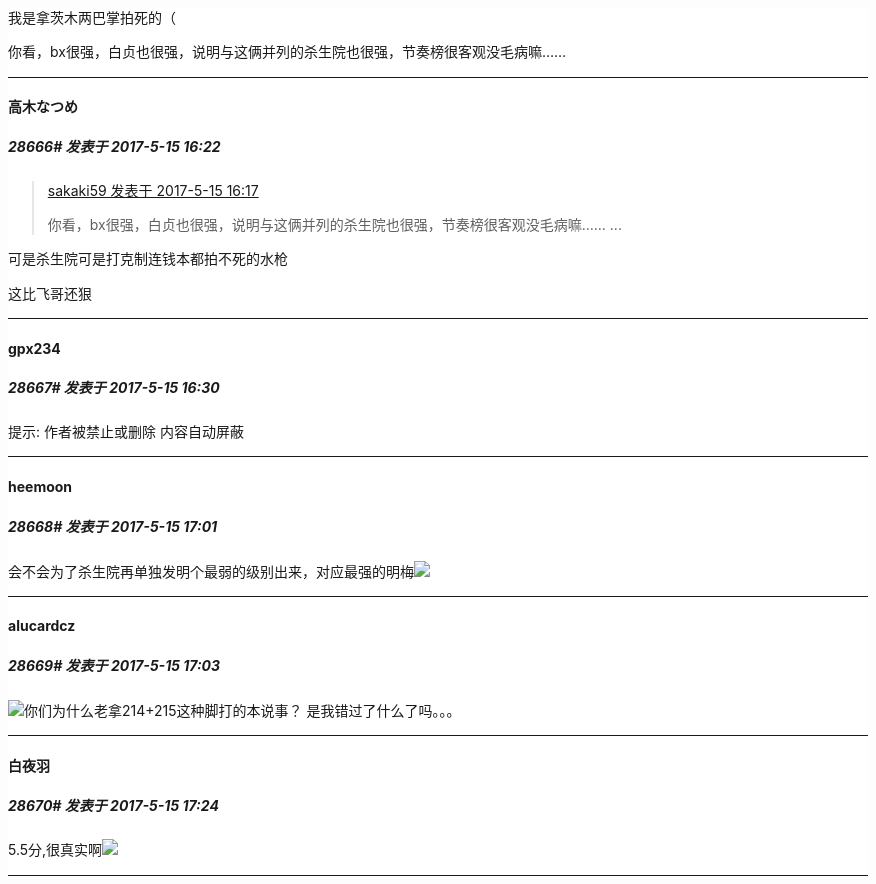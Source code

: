 
我是拿茨木两巴掌拍死的（
</blockquote>
你看，bx很强，白贞也很强，说明与这俩并列的杀生院也很强，节奏榜很客观没毛病嘛……


*****

####  高木なつめ  
##### 28666#       发表于 2017-5-15 16:22


<blockquote><a href="httphttps://bbs.saraba1st.com/2b/forum.php?mod=redirect&amp;goto=findpost&amp;pid=35955117&amp;ptid=1085254" target="_blank">sakaki59 发表于 2017-5-15 16:17</a>

你看，bx很强，白贞也很强，说明与这俩并列的杀生院也很强，节奏榜很客观没毛病嘛…… ...</blockquote>
可是杀生院可是打克制连钱本都拍不死的水枪


这比飞哥还狠


*****

####  gpx234  
##### 28667#       发表于 2017-5-15 16:30

提示: 作者被禁止或删除 内容自动屏蔽


*****

####  heemoon  
##### 28668#       发表于 2017-5-15 17:01


会不会为了杀生院再单独发明个最弱的级别出来，对应最强的明梅<img src="https://static.saraba1st.com/image/smiley/face2017/067.png" referrerpolicy="no-referrer">


*****

####  alucardcz  
##### 28669#       发表于 2017-5-15 17:03


<img src="https://static.saraba1st.com/image/smiley/face2017/004.gif" referrerpolicy="no-referrer">你们为什么老拿214+215这种脚打的本说事？ 是我错过了什么了吗。。。


*****

####  白夜羽  
##### 28670#       发表于 2017-5-15 17:24


5.5分,很真实啊<img src="https://static.saraba1st.com/image/smiley/face2017/062.gif" referrerpolicy="no-referrer">


*****
